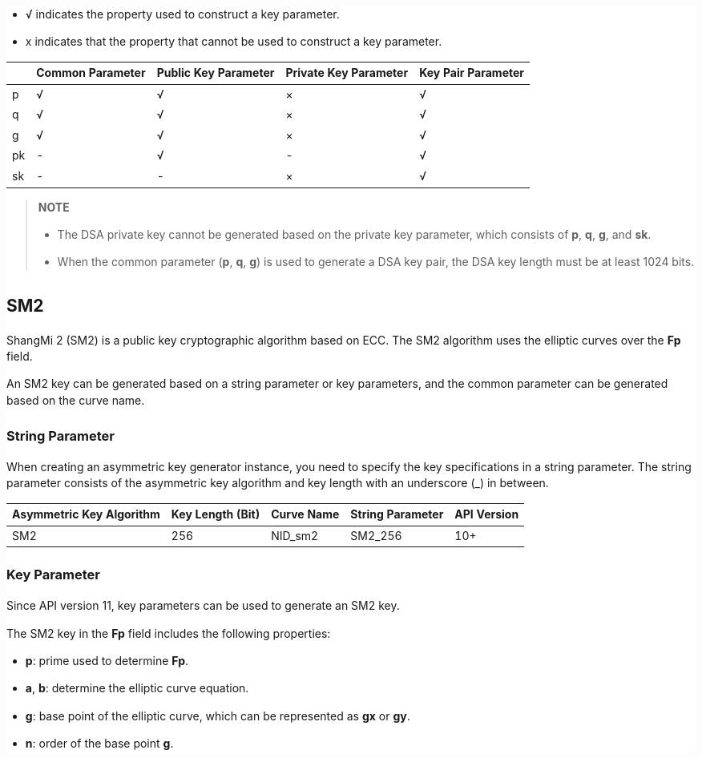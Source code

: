 - √ indicates the property used to construct a key parameter.

- x indicates that the property that cannot be used to construct a key parameter.

|  | Common Parameter| Public Key Parameter| Private Key Parameter| Key Pair Parameter|
| -------- | -------- | -------- | -------- | -------- |
| p | √ | √ | × | √ |
| q | √ | √ | × | √ |
| g | √ | √ | × | √ |
| pk | - | √ | - | √ |
| sk | - | - | × | √ |

> **NOTE**
> - The DSA private key cannot be generated based on the private key parameter, which consists of **p**, **q**, **g**, and **sk**.
> 
> - When the common parameter (**p**, **q**, **g**) is used to generate a DSA key pair, the DSA key length must be at least 1024 bits.


## SM2

ShangMi 2 (SM2) is a public key cryptographic algorithm based on ECC. The SM2 algorithm uses the elliptic curves over the **Fp** field.

An SM2 key can be generated based on a string parameter or key parameters, and the common parameter can be generated based on the curve name.


### String Parameter

When creating an asymmetric key generator instance, you need to specify the key specifications in a string parameter. The string parameter consists of the asymmetric key algorithm and key length with an underscore (_) in between.

| Asymmetric Key Algorithm| Key Length (Bit)| Curve Name| String Parameter| API Version|
| -------- | -------- | -------- | -------- | -------- |
| SM2 | 256 | NID_sm2 | SM2_256 | 10+ |


### Key Parameter

Since API version 11, key parameters can be used to generate an SM2 key.

The SM2 key in the **Fp** field includes the following properties:

- **p**: prime used to determine **Fp**.

- **a**, **b**: determine the elliptic curve equation.

- **g**: base point of the elliptic curve, which can be represented as **gx** or **gy**.

- **n**: order of the base point **g**.

